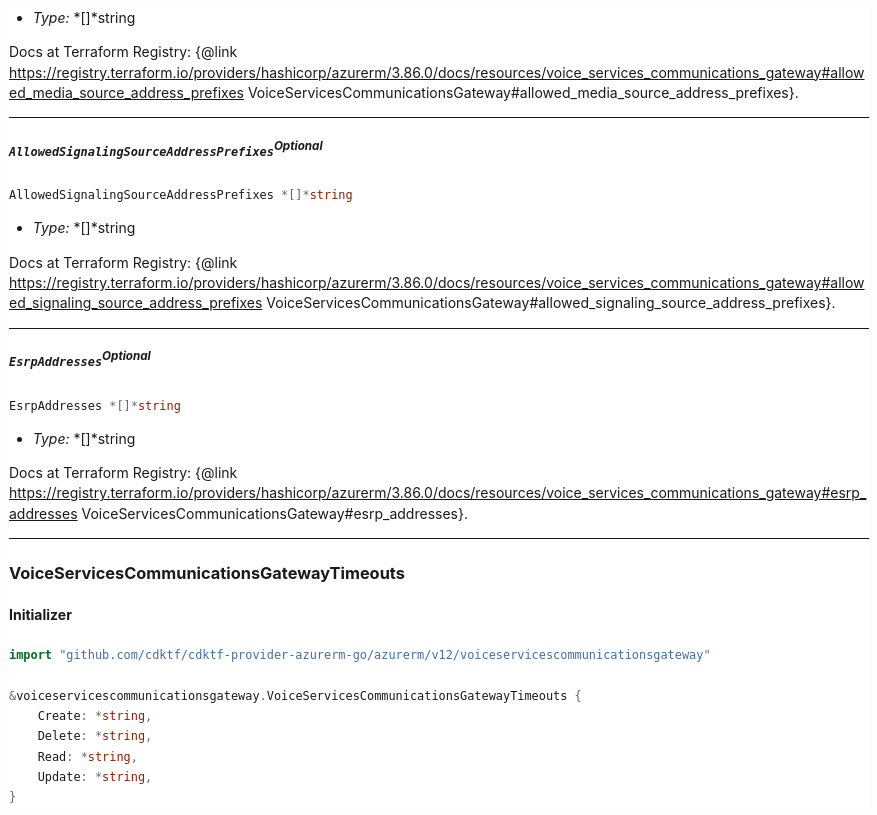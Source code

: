 - *Type:* *[]*string

Docs at Terraform Registry: {@link https://registry.terraform.io/providers/hashicorp/azurerm/3.86.0/docs/resources/voice_services_communications_gateway#allowed_media_source_address_prefixes VoiceServicesCommunicationsGateway#allowed_media_source_address_prefixes}.

---

##### `AllowedSignalingSourceAddressPrefixes`<sup>Optional</sup> <a name="AllowedSignalingSourceAddressPrefixes" id="@cdktf/provider-azurerm.voiceServicesCommunicationsGateway.VoiceServicesCommunicationsGatewayServiceLocation.property.allowedSignalingSourceAddressPrefixes"></a>

```go
AllowedSignalingSourceAddressPrefixes *[]*string
```

- *Type:* *[]*string

Docs at Terraform Registry: {@link https://registry.terraform.io/providers/hashicorp/azurerm/3.86.0/docs/resources/voice_services_communications_gateway#allowed_signaling_source_address_prefixes VoiceServicesCommunicationsGateway#allowed_signaling_source_address_prefixes}.

---

##### `EsrpAddresses`<sup>Optional</sup> <a name="EsrpAddresses" id="@cdktf/provider-azurerm.voiceServicesCommunicationsGateway.VoiceServicesCommunicationsGatewayServiceLocation.property.esrpAddresses"></a>

```go
EsrpAddresses *[]*string
```

- *Type:* *[]*string

Docs at Terraform Registry: {@link https://registry.terraform.io/providers/hashicorp/azurerm/3.86.0/docs/resources/voice_services_communications_gateway#esrp_addresses VoiceServicesCommunicationsGateway#esrp_addresses}.

---

### VoiceServicesCommunicationsGatewayTimeouts <a name="VoiceServicesCommunicationsGatewayTimeouts" id="@cdktf/provider-azurerm.voiceServicesCommunicationsGateway.VoiceServicesCommunicationsGatewayTimeouts"></a>

#### Initializer <a name="Initializer" id="@cdktf/provider-azurerm.voiceServicesCommunicationsGateway.VoiceServicesCommunicationsGatewayTimeouts.Initializer"></a>

```go
import "github.com/cdktf/cdktf-provider-azurerm-go/azurerm/v12/voiceservicescommunicationsgateway"

&voiceservicescommunicationsgateway.VoiceServicesCommunicationsGatewayTimeouts {
	Create: *string,
	Delete: *string,
	Read: *string,
	Update: *string,
}
```
